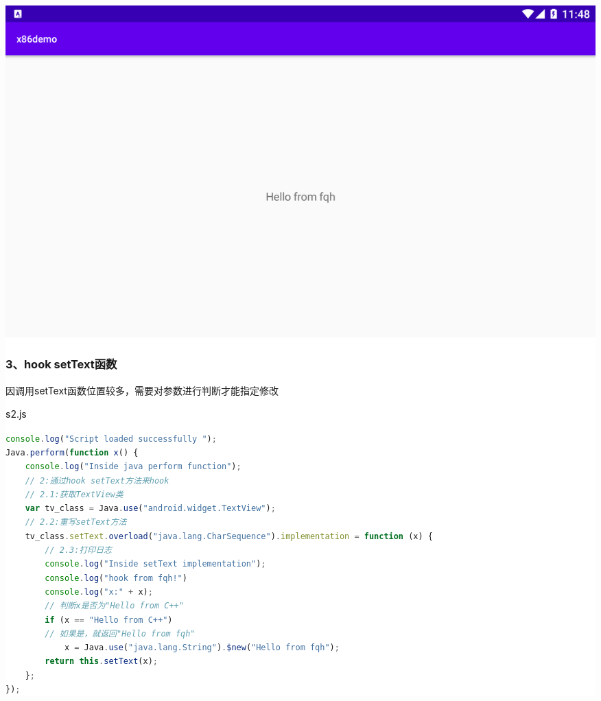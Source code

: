![image-20230108114816567](assets/image-20230108114816567.png)

### 3、hook setText函数

因调用setText函数位置较多，需要对参数进行判断才能指定修改

s2.js

```js
console.log("Script loaded successfully ");
Java.perform(function x() {
    console.log("Inside java perform function");
    // 2:通过hook setText方法来hook
    // 2.1:获取TextView类
    var tv_class = Java.use("android.widget.TextView");
    // 2.2:重写setText方法
    tv_class.setText.overload("java.lang.CharSequence").implementation = function (x) {
        // 2.3:打印日志
        console.log("Inside setText implementation");
        console.log("hook from fqh!")
        console.log("x:" + x);
        // 判断x是否为"Hello from C++"
        if (x == "Hello from C++")
        // 如果是，就返回"Hello from fqh"
            x = Java.use("java.lang.String").$new("Hello from fqh");
        return this.setText(x);
    };
});
```

